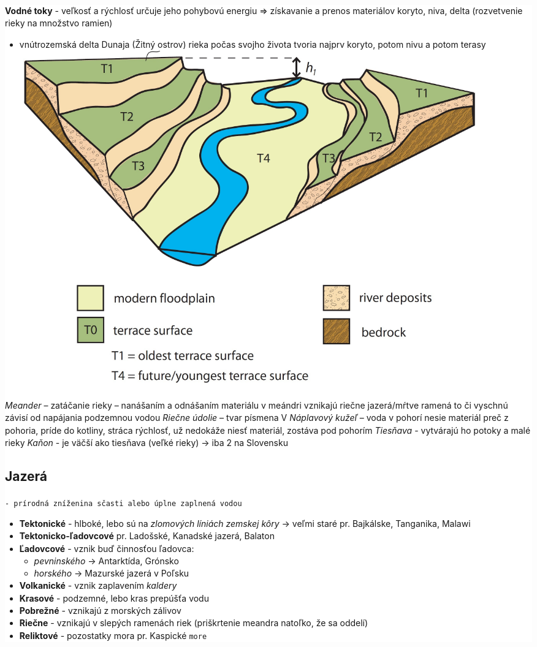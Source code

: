 **Vodné toky** - veľkosť a rýchlosť určuje jeho pohybovú energiu => získavanie a prenos materiálov
koryto, niva, delta (rozvetvenie rieky na množstvo ramien)
- vnútrozemská delta Dunaja (Žitný ostrov)
rieka počas svojho života tvoria najprv koryto, potom nivu a potom terasy
![Terasovanie riečneho koryta](attachments/terasovanie-rieky.png)

*Meander* – zatáčanie rieky – nanášaním a odnášaním materiálu v meándri vznikajú riečne jazerá/mŕtve ramená to či vyschnú závisí od napájania podzemnou vodou
*Riečne údolie* – tvar písmena V
*Náplavový kužeľ* – voda v pohorí nesie materiál preč z pohoria, príde do kotliny, stráca rýchlosť, už nedokáže niesť materiál, zostáva pod pohorím
*Tiesňava* - vytvárajú ho potoky a malé rieky
*Kaňon* - je väčší ako tiesňava (veľké rieky)
-> iba 2 na Slovensku

## Jazerá
`- prírodná zníženina sčasti alebo úplne zaplnená vodou`

- **Tektonické** - hlboké, lebo sú na *zlomových líniách zemskej kôry* -> veľmi staré
pr. Bajkálske, Tanganika, Malawi
- **Tektonicko-ľadovcové**
pr. Ladošské, Kanadské jazerá, Balaton
- **Ľadovcové** - vznik buď činnosťou ľadovca:
	- *pevninského* -> Antarktída, Grónsko 
	- *horského* -> Mazurské jazerá v Poľsku
- **Volkanické** - vznik zaplavením *kaldery*
- **Krasové** - podzemné, lebo kras prepúšťa vodu
- **Pobrežné** - vznikajú z morských zálivov
- **Riečne** - vznikajú v slepých ramenách riek (priškrtenie meandra natoľko, že sa oddelí)
- **Reliktové** - pozostatky mora
pr. Kaspické `more`

